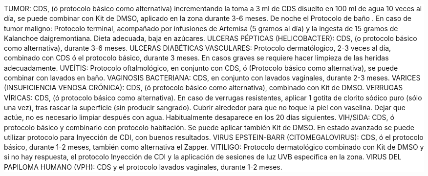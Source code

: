 TUMOR: CDS, (ó protocolo básico como alternativa) incrementando la toma a 3 ml de CDS disuelto en 100 ml de agua 10 veces al día, se puede combinar con Kit de DMSO, aplicado en la zona durante 3-6 meses. De noche el Protocolo de baño . En caso de tumor maligno: Protocolo terminal, acompañado por infusiones de Artemisa (5 gramos al día) y la ingesta de 15 gramos de Kalanchoe daigremontiana. Dieta adecuada, baja en azúcares.
ULCERAS PÉPTICAS (HELICOBACTER): CDS, (o protocolo básico como alternativa), durante 3-6 meses.
ULCERAS DIABÉTICAS VASCULARES: Protocolo dermatólogico, 2-3 veces al día, combinado con CDS ó el protocolo básico, durante 3 meses. En casos graves se requiere hacer limpieza de las heridas adecuadamente.
UVEÍTIS: Protocolo oftalmológico, en conjunto con CDS, ó (Protocolo básico como alternativa), se puede combinar con lavados en baño.
VAGINOSIS BACTERIANA: CDS, en conjunto con lavados vaginales, durante 2-3 meses.
VARICES (INSUFICIENCIA VENOSA CRÓNICA): CDS, (ó protocolo básico como alternativa), combinado con Kit de DMSO.
VERRUGAS VÍRICAS: CDS, (ó protocolo básico como alternativa). En caso de verrugas resistentes, aplicar 1 gotita de clorito sódico puro (sólo una vez), tras rascar la superficie (sin producir sangrado). Cubrir alrededor para que no toque la piel con vaselina. Dejar que actúe, no es necesario limpiar después con agua. Habitualmente desaparece en los 20 días siguientes.
VIH/SIDA: CDS, ó protocolo básico y combinarlo con protocolo habitación. Se puede aplicar también Kit de DMSO. En estado avanzado se puede utilizar protocolo para Inyección de CDI, con buenos resultados.
VIRUS EPSTEIN-BARR (CITOMEGALOVIRUS): CDS, ó el protocolo básico, durante 1-2 meses, también como alternativa el Zapper.
VITILIGO: Protocolo dermatológico combinado con Kit de DMSO y si no hay respuesta, el protocolo Inyección de CDI y la aplicación de sesiones de luz UVB específica en la zona.
VIRUS DEL PAPILOMA HUMANO (VPH): CDS y el protocolo lavados vaginales, durante 1-2 meses.

